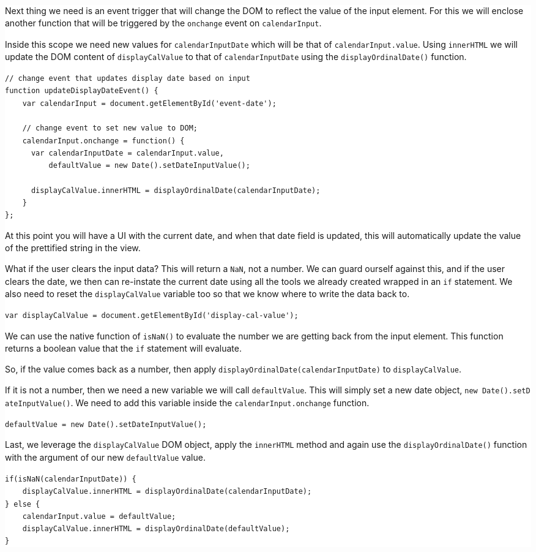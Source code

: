 Next thing we need is an event trigger that will change the DOM to reflect the value of the input element. For this we will enclose another function that will be triggered by the `onchange` event on `calendarInput`.

Inside this scope we need new values for `calendarInputDate` which will be that of `calendarInput.value`. Using `innerHTML` we will update the DOM content of `displayCalValue` to that of `calendarInputDate` using the `displayOrdinalDate()` function.

```
// change event that updates display date based on input
function updateDisplayDateEvent() {
    var calendarInput = document.getElementById('event-date');

    // change event to set new value to DOM;
    calendarInput.onchange = function() {
      var calendarInputDate = calendarInput.value,
          defaultValue = new Date().setDateInputValue();

      displayCalValue.innerHTML = displayOrdinalDate(calendarInputDate);
    }
};
```

At this point you will have a UI with the current date, and when that date field is updated, this will automatically update the value of the prettified string in the view.

What if the user clears the input data? This will return a `NaN`, not a number. We can guard ourself against this, and if the user clears the date, we then can re-instate the current date using all the tools we already created wrapped in an `if` statement. We also need to reset the `displayCalValue` variable too so that we know where to write the data back to.

```
var displayCalValue = document.getElementById('display-cal-value');
```

We can use the native function of `isNaN()` to evaluate the number we are getting back from the input element. This function returns a boolean value that the `if` statement will evaluate.

So, if the value comes back as a number, then apply `displayOrdinalDate(calendarInputDate)` to `displayCalValue`.

If it is not a number, then we need a new variable we will call `defaultValue`. This will simply set a new date object, `new Date().setDateInputValue()`. We need to add this variable inside the `calendarInput.onchange` function.

```
defaultValue = new Date().setDateInputValue();
```

Last, we leverage the `displayCalValue` DOM object, apply the `innerHTML` method and again use the `displayOrdinalDate()` function with the argument of our new `defaultValue` value.

```
if(isNaN(calendarInputDate)) {
    displayCalValue.innerHTML = displayOrdinalDate(calendarInputDate);
} else {
    calendarInput.value = defaultValue;
    displayCalValue.innerHTML = displayOrdinalDate(defaultValue);
}
```
